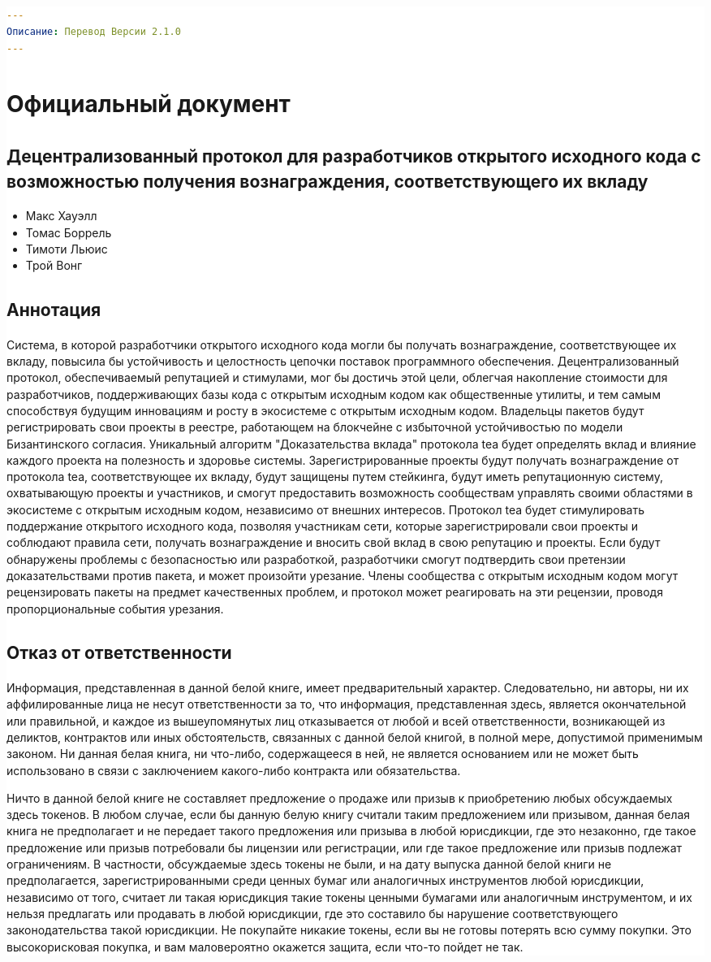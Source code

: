```yaml
---
Описание: Перевод Версии 2.1.0
---
```

# Официальный документ

## Децентрализованный протокол для разработчиков открытого исходного кода с возможностью получения вознаграждения, соответствующего их вкладу

* Макс Хауэлл
* Томас Боррель
* Тимоти Льюис
* Трой Вонг

## Аннотация

Система, в которой разработчики открытого исходного кода могли бы получать вознаграждение, соответствующее их вкладу, повысила бы устойчивость и целостность цепочки поставок программного обеспечения. Децентрализованный протокол, обеспечиваемый репутацией и стимулами, мог бы достичь этой цели, облегчая накопление стоимости для разработчиков, поддерживающих базы кода с открытым исходным кодом как общественные утилиты, и тем самым способствуя будущим инновациям и росту в экосистеме с открытым исходным кодом. Владельцы пакетов будут регистрировать свои проекты в реестре, работающем на блокчейне с избыточной устойчивостью по модели Бизантинского согласия. Уникальный алгоритм "Доказательства вклада" протокола tea будет определять вклад и влияние каждого проекта на полезность и здоровье системы. Зарегистрированные проекты будут получать вознаграждение от протокола tea, соответствующее их вкладу, будут защищены путем стейкинга, будут иметь репутационную систему, охватывающую проекты и участников, и смогут предоставить возможность сообществам управлять своими областями в экосистеме с открытым исходным кодом, независимо от внешних интересов. Протокол tea будет стимулировать поддержание открытого исходного кода, позволяя участникам сети, которые зарегистрировали свои проекты и соблюдают правила сети, получать вознаграждение и вносить свой вклад в свою репутацию и проекты. Если будут обнаружены проблемы с безопасностью или разработкой, разработчики смогут подтвердить свои претензии доказательствами против пакета, и может произойти урезание. Члены сообщества с открытым исходным кодом могут рецензировать пакеты на предмет качественных проблем, и протокол может реагировать на эти рецензии, проводя пропорциональные события урезания.

## Отказ от ответственности

Информация, представленная в данной белой книге, имеет предварительный характер. Следовательно, ни авторы, ни их аффилированные лица не несут ответственности за то, что информация, представленная здесь, является окончательной или правильной, и каждое из вышеупомянутых лиц отказывается от любой и всей ответственности, возникающей из деликтов, контрактов или иных обстоятельств, связанных с данной белой книгой, в полной мере, допустимой применимым законом. Ни данная белая книга, ни что-либо, содержащееся в ней, не является основанием или не может быть использовано в связи с заключением какого-либо контракта или обязательства.

Ничто в данной белой книге не составляет предложение о продаже или призыв к приобретению любых обсуждаемых здесь токенов. В любом случае, если бы данную белую книгу считали таким предложением или призывом, данная белая книга не предполагает и не передает такого предложения или призыва в любой юрисдикции, где это незаконно, где такое предложение или призыв потребовали бы лицензии или регистрации, или где такое предложение или призыв подлежат ограничениям. В частности, обсуждаемые здесь токены не были, и на дату выпуска данной белой книги не предполагается, зарегистрированными среди ценных бумаг или аналогичных инструментов любой юрисдикции, независимо от того, считает ли такая юрисдикция такие токены ценными бумагами или аналогичным инструментом, и их нельзя предлагать или продавать в любой юрисдикции, где это составило бы нарушение соответствующего законодательства такой юрисдикции. Не покупайте никакие токены, если вы не готовы потерять всю сумму покупки. Это высокорисковая покупка, и вам маловероятно окажется защита, если что-то пойдет не так.
